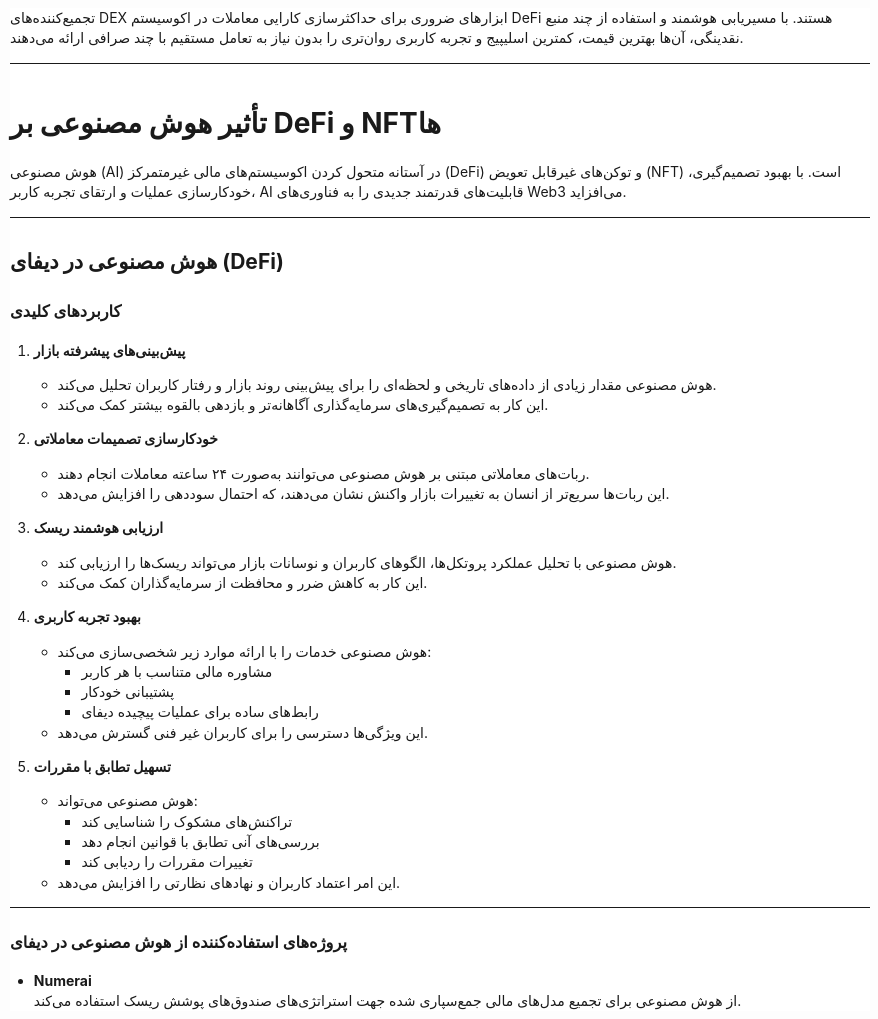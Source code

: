 تجمیع‌کننده‌های DEX ابزارهای ضروری برای حداکثرسازی کارایی معاملات در اکوسیستم DeFi هستند. با مسیر‌یابی هوشمند و استفاده از چند منبع نقدینگی، آن‌ها بهترین قیمت، کمترین اسلیپیج و تجربه کاربری روان‌تری را بدون نیاز به تعامل مستقیم با چند صرافی ارائه می‌دهند.

---

# تأثیر هوش مصنوعی بر DeFi و NFTها

هوش مصنوعی (AI) در آستانه متحول کردن اکوسیستم‌های مالی غیرمتمرکز (DeFi) و توکن‌های غیرقابل تعویض (NFT) است. با بهبود تصمیم‌گیری، خودکارسازی عملیات و ارتقای تجربه کاربر، AI قابلیت‌های قدرتمند جدیدی را به فناوری‌های Web3 می‌افزاید.

---



## هوش مصنوعی در دیفای (DeFi)

### کاربردهای کلیدی

1. **پیش‌بینی‌های پیشرفته بازار**  
   - هوش مصنوعی مقدار زیادی از داده‌های تاریخی و لحظه‌ای را برای پیش‌بینی روند بازار و رفتار کاربران تحلیل می‌کند.  
   - این کار به تصمیم‌گیری‌های سرمایه‌گذاری آگاهانه‌تر و بازدهی بالقوه بیشتر کمک می‌کند.

2. **خودکارسازی تصمیمات معاملاتی**  
   - ربات‌های معاملاتی مبتنی بر هوش مصنوعی می‌توانند به‌صورت ۲۴ ساعته معاملات انجام دهند.  
   - این ربات‌ها سریع‌تر از انسان به تغییرات بازار واکنش نشان می‌دهند، که احتمال سوددهی را افزایش می‌دهد.

3. **ارزیابی هوشمند ریسک**  
   - هوش مصنوعی با تحلیل عملکرد پروتکل‌ها، الگوهای کاربران و نوسانات بازار می‌تواند ریسک‌ها را ارزیابی کند.  
   - این کار به کاهش ضرر و محافظت از سرمایه‌گذاران کمک می‌کند.

4. **بهبود تجربه کاربری**  
   - هوش مصنوعی خدمات را با ارائه موارد زیر شخصی‌سازی می‌کند:  
     - مشاوره مالی متناسب با هر کاربر  
     - پشتیبانی خودکار  
     - رابط‌های ساده برای عملیات پیچیده دیفای  
   - این ویژگی‌ها دسترسی را برای کاربران غیر فنی گسترش می‌دهد.

5. **تسهیل تطابق با مقررات**  
   - هوش مصنوعی می‌تواند:  
     - تراکنش‌های مشکوک را شناسایی کند  
     - بررسی‌های آنی تطابق با قوانین انجام دهد  
     - تغییرات مقررات را ردیابی کند  
   - این امر اعتماد کاربران و نهادهای نظارتی را افزایش می‌دهد.

---

### پروژه‌های استفاده‌کننده از هوش مصنوعی در دیفای

- **Numerai**  
  از هوش مصنوعی برای تجمیع مدل‌های مالی جمع‌سپاری شده جهت استراتژی‌های صندوق‌های پوشش ریسک استفاده می‌کند.
